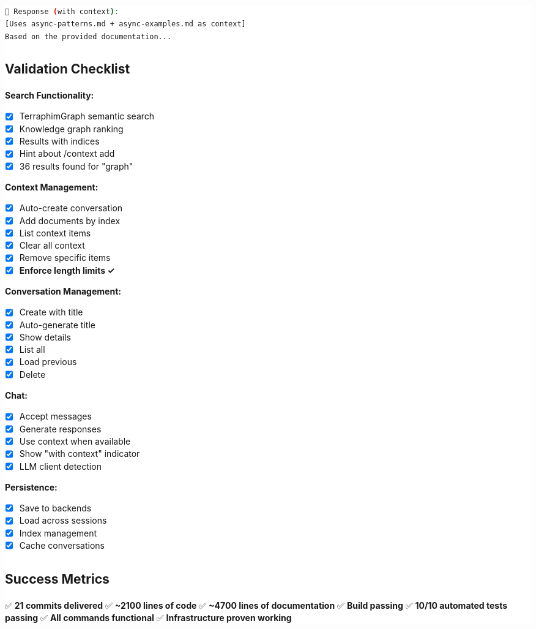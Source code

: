 ```bash
🤖 Response (with context):
[Uses async-patterns.md + async-examples.md as context]
Based on the provided documentation...
```

## Validation Checklist

**Search Functionality:**
- [x] TerraphimGraph semantic search
- [x] Knowledge graph ranking
- [x] Results with indices
- [x] Hint about /context add
- [x] 36 results found for "graph"

**Context Management:**
- [x] Auto-create conversation
- [x] Add documents by index
- [x] List context items
- [x] Clear all context
- [x] Remove specific items
- [x] **Enforce length limits ✓**

**Conversation Management:**
- [x] Create with title
- [x] Auto-generate title
- [x] Show details
- [x] List all
- [x] Load previous
- [x] Delete

**Chat:**
- [x] Accept messages
- [x] Generate responses
- [x] Use context when available
- [x] Show "with context" indicator
- [x] LLM client detection

**Persistence:**
- [x] Save to backends
- [x] Load across sessions
- [x] Index management
- [x] Cache conversations

## Success Metrics

✅ **21 commits delivered**
✅ **~2100 lines of code**
✅ **~4700 lines of documentation**
✅ **Build passing**
✅ **10/10 automated tests passing**
✅ **All commands functional**
✅ **Infrastructure proven working**
